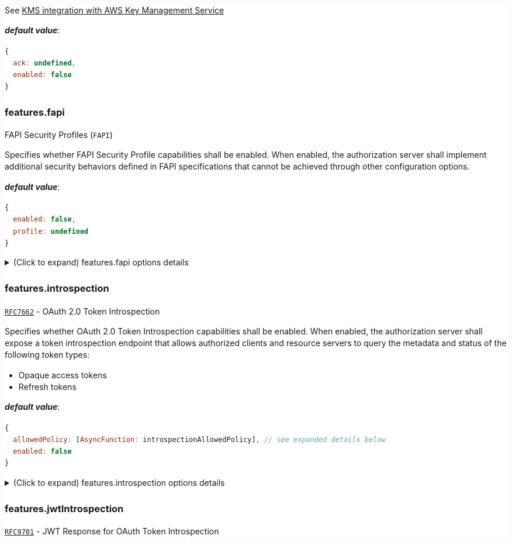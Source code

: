
See [KMS integration with AWS Key Management Service](https://github.com/panva/node-oidc-provider/discussions/1316)

_**default value**_:
```js
{
  ack: undefined,
  enabled: false
}
```

### features.fapi

FAPI Security Profiles (`FAPI`)  

Specifies whether FAPI Security Profile capabilities shall be enabled. When enabled, the authorization server shall implement additional security behaviors defined in FAPI specifications that cannot be achieved through other configuration options.  


_**default value**_:
```js
{
  enabled: false,
  profile: undefined
}
```

<details><summary>(Click to expand) features.fapi options details</summary></details>

### features.introspection

[`RFC7662`](https://www.rfc-editor.org/rfc/rfc7662.html) - OAuth 2.0 Token Introspection  

Specifies whether OAuth 2.0 Token Introspection capabilities shall be enabled. When enabled, the authorization server shall expose a token introspection endpoint that allows authorized clients and resource servers to query the metadata and status of the following token types:
 - Opaque access tokens
 - Refresh tokens   
  


_**default value**_:
```js
{
  allowedPolicy: [AsyncFunction: introspectionAllowedPolicy], // see expanded details below
  enabled: false
}
```

<details><summary>(Click to expand) features.introspection options details</summary></details>

### features.jwtIntrospection

[`RFC9701`](https://www.rfc-editor.org/rfc/rfc9701.html) - JWT Response for OAuth Token Introspection  


  ['custom prompt name resolved']: {},